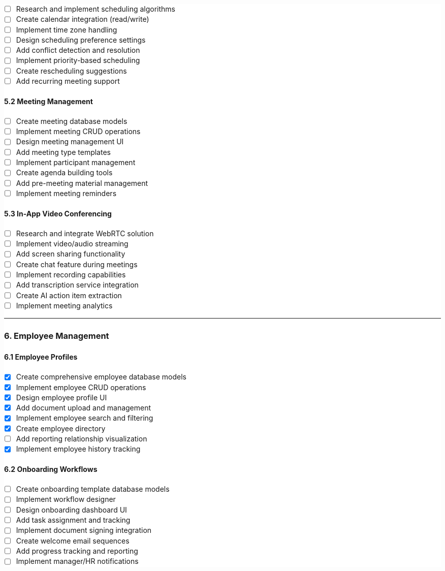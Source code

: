 - [ ] Research and implement scheduling algorithms
- [ ] Create calendar integration (read/write)
- [ ] Implement time zone handling
- [ ] Design scheduling preference settings
- [ ] Add conflict detection and resolution
- [ ] Implement priority-based scheduling
- [ ] Create rescheduling suggestions
- [ ] Add recurring meeting support

#### 5.2 Meeting Management

- [ ] Create meeting database models
- [ ] Implement meeting CRUD operations
- [ ] Design meeting management UI
- [ ] Add meeting type templates
- [ ] Implement participant management
- [ ] Create agenda building tools
- [ ] Add pre-meeting material management
- [ ] Implement meeting reminders

#### 5.3 In-App Video Conferencing

- [ ] Research and integrate WebRTC solution
- [ ] Implement video/audio streaming
- [ ] Add screen sharing functionality
- [ ] Create chat feature during meetings
- [ ] Implement recording capabilities
- [ ] Add transcription service integration
- [ ] Create AI action item extraction
- [ ] Implement meeting analytics

---

### 6. Employee Management

#### 6.1 Employee Profiles

- [x] Create comprehensive employee database models
- [x] Implement employee CRUD operations
- [x] Design employee profile UI
- [x] Add document upload and management
- [x] Implement employee search and filtering
- [x] Create employee directory
- [ ] Add reporting relationship visualization
- [x] Implement employee history tracking

#### 6.2 Onboarding Workflows

- [ ] Create onboarding template database models
- [ ] Implement workflow designer
- [ ] Design onboarding dashboard UI
- [ ] Add task assignment and tracking
- [ ] Implement document signing integration
- [ ] Create welcome email sequences
- [ ] Add progress tracking and reporting
- [ ] Implement manager/HR notifications
